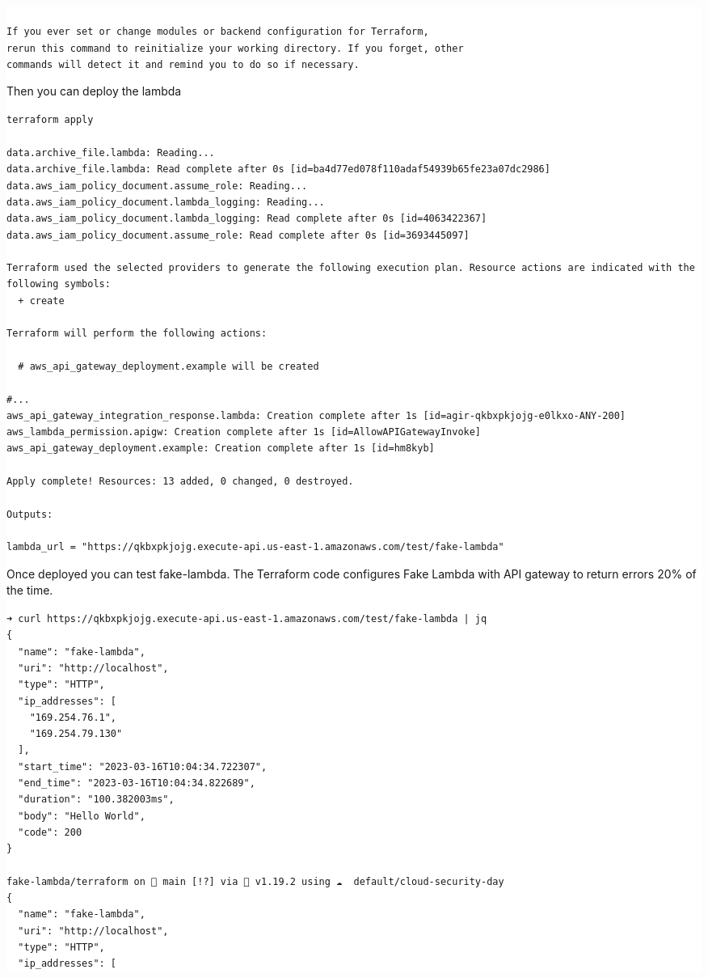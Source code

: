 ```

If you ever set or change modules or backend configuration for Terraform,
rerun this command to reinitialize your working directory. If you forget, other
commands will detect it and remind you to do so if necessary.
```

Then you can deploy the lambda

```
terraform apply

data.archive_file.lambda: Reading...
data.archive_file.lambda: Read complete after 0s [id=ba4d77ed078f110adaf54939b65fe23a07dc2986]
data.aws_iam_policy_document.assume_role: Reading...
data.aws_iam_policy_document.lambda_logging: Reading...
data.aws_iam_policy_document.lambda_logging: Read complete after 0s [id=4063422367]
data.aws_iam_policy_document.assume_role: Read complete after 0s [id=3693445097]

Terraform used the selected providers to generate the following execution plan. Resource actions are indicated with the following symbols:
  + create

Terraform will perform the following actions:

  # aws_api_gateway_deployment.example will be created

#...
aws_api_gateway_integration_response.lambda: Creation complete after 1s [id=agir-qkbxpkjojg-e0lkxo-ANY-200]
aws_lambda_permission.apigw: Creation complete after 1s [id=AllowAPIGatewayInvoke]
aws_api_gateway_deployment.example: Creation complete after 1s [id=hm8kyb]

Apply complete! Resources: 13 added, 0 changed, 0 destroyed.

Outputs:

lambda_url = "https://qkbxpkjojg.execute-api.us-east-1.amazonaws.com/test/fake-lambda"
```

Once deployed you can test fake-lambda. The Terraform code configures Fake Lambda
with API gateway to return errors 20% of the time. 

```
➜ curl https://qkbxpkjojg.execute-api.us-east-1.amazonaws.com/test/fake-lambda | jq
{
  "name": "fake-lambda",
  "uri": "http://localhost",
  "type": "HTTP",
  "ip_addresses": [
    "169.254.76.1",
    "169.254.79.130"
  ],
  "start_time": "2023-03-16T10:04:34.722307",
  "end_time": "2023-03-16T10:04:34.822689",
  "duration": "100.382003ms",
  "body": "Hello World",
  "code": 200
}

fake-lambda/terraform on  main [!?] via 🐹 v1.19.2 using ☁️  default/cloud-security-day 
{
  "name": "fake-lambda",
  "uri": "http://localhost",
  "type": "HTTP",
  "ip_addresses": [
```
